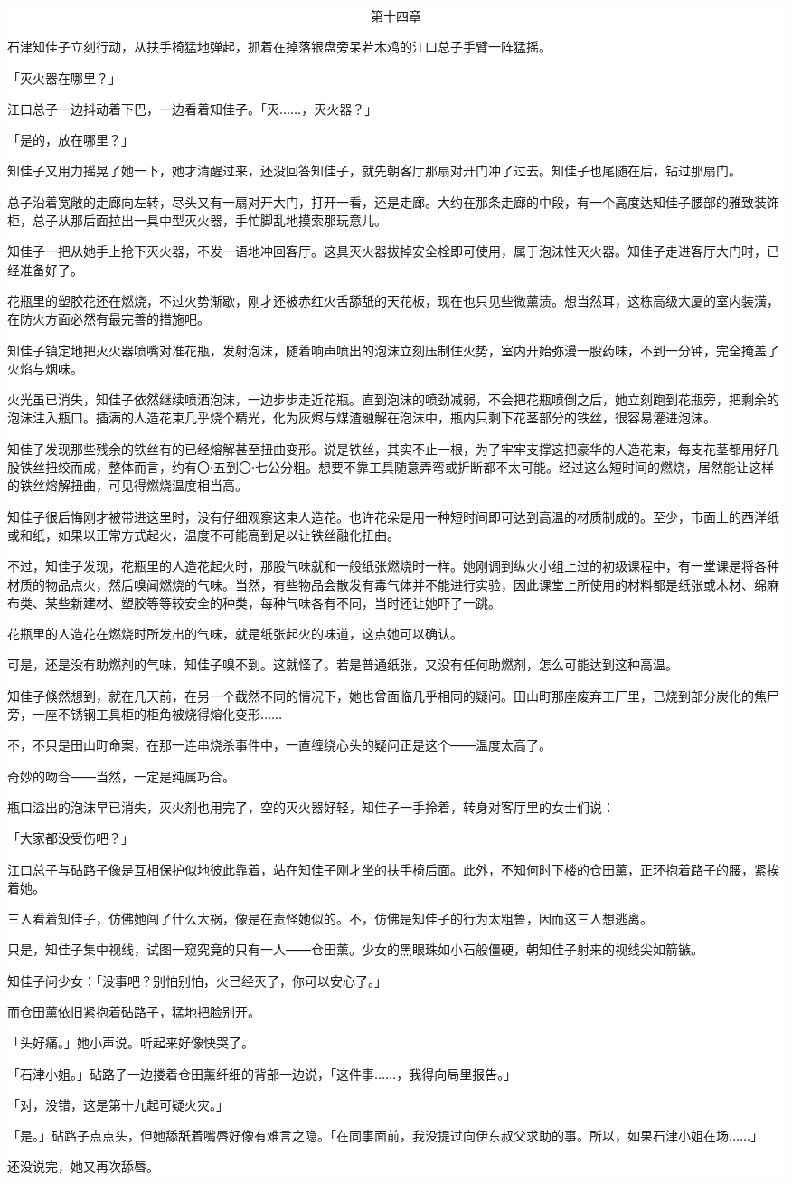 <p align="center">第十四章</p>

石津知佳子立刻行动，从扶手椅猛地弹起，抓着在掉落银盘旁呆若木鸡的江口总子手臂一阵猛摇。

「灭火器在哪里？」

江口总子一边抖动着下巴，一边看着知佳子。「灭……，灭火器？」

「是的，放在哪里？」

知佳子又用力摇晃了她一下，她才清醒过来，还没回答知佳子，就先朝客厅那扇对开门冲了过去。知佳子也尾随在后，钻过那扇门。

总子沿着宽敞的走廊向左转，尽头又有一扇对开大门，打开一看，还是走廊。大约在那条走廊的中段，有一个高度达知佳子腰部的雅致装饰柜，总子从那后面拉出一具中型灭火器，手忙脚乱地摸索那玩意儿。

知佳子一把从她手上抢下灭火器，不发一语地冲回客厅。这具灭火器拔掉安全栓即可使用，属于泡沫性灭火器。知佳子走进客厅大门时，已经准备好了。

花瓶里的塑胶花还在燃烧，不过火势渐歇，刚才还被赤红火舌舔舐的天花板，现在也只见些微薰渍。想当然耳，这栋高级大厦的室内装潢，在防火方面必然有最完善的措施吧。

知佳子镇定地把灭火器喷嘴对准花瓶，发射泡沫，随着响声喷出的泡沫立刻压制住火势，室内开始弥漫一股药味，不到一分钟，完全掩盖了火焰与烟味。

火光虽已消失，知佳子依然继续喷洒泡沫，一边步步走近花瓶。直到泡沫的喷劲减弱，不会把花瓶喷倒之后，她立刻跑到花瓶旁，把剩余的泡沫注入瓶口。插满的人造花束几乎烧个精光，化为灰烬与煤渣融解在泡沫中，瓶内只剩下花茎部分的铁丝，很容易灌进泡沫。

知佳子发现那些残余的铁丝有的已经熔解甚至扭曲变形。说是铁丝，其实不止一根，为了牢牢支撑这把豪华的人造花束，每支花茎都用好几股铁丝扭绞而成，整体而言，约有〇·五到〇·七公分粗。想要不靠工具随意弄弯或折断都不太可能。经过这么短时间的燃烧，居然能让这样的铁丝熔解扭曲，可见得燃烧温度相当高。

知佳子很后悔刚才被带进这里时，没有仔细观察这束人造花。也许花朵是用一种短时间即可达到高温的材质制成的。至少，市面上的西洋纸或和纸，如果以正常方式起火，温度不可能高到足以让铁丝融化扭曲。

不过，知佳子发现，花瓶里的人造花起火时，那股气味就和一般纸张燃烧时一样。她刚调到纵火小组上过的初级课程中，有一堂课是将各种材质的物品点火，然后嗅闻燃烧的气味。当然，有些物品会散发有毒气体并不能进行实验，因此课堂上所使用的材料都是纸张或木材、绵麻布类、某些新建材、塑胶等等较安全的种类，每种气味各有不同，当时还让她吓了一跳。

花瓶里的人造花在燃烧时所发出的气味，就是纸张起火的味道，这点她可以确认。

可是，还是没有助燃剂的气味，知佳子嗅不到。这就怪了。若是普通纸张，又没有任何助燃剂，怎么可能达到这种高温。

知佳子倏然想到，就在几天前，在另一个截然不同的情况下，她也曾面临几乎相同的疑问。田山町那座废弃工厂里，已烧到部分炭化的焦尸旁，一座不锈钢工具柜的柜角被烧得熔化变形……

不，不只是田山町命案，在那一连串烧杀事件中，一直缠绕心头的疑问正是这个——温度太高了。

奇妙的吻合——当然，一定是纯属巧合。

瓶口溢出的泡沫早已消失，灭火剂也用完了，空的灭火器好轻，知佳子一手拎着，转身对客厅里的女士们说：

「大家都没受伤吧？」

江口总子与砧路子像是互相保护似地彼此靠着，站在知佳子刚才坐的扶手椅后面。此外，不知何时下楼的仓田薰，正环抱着路子的腰，紧挨着她。

三人看着知佳子，仿佛她闯了什么大祸，像是在责怪她似的。不，仿佛是知佳子的行为太粗鲁，因而这三人想逃离。

只是，知佳子集中视线，试图一窥究竟的只有一人——仓田薰。少女的黑眼珠如小石般僵硬，朝知佳子射来的视线尖如箭镞。

知佳子问少女：「没事吧？别怕别怕，火已经灭了，你可以安心了。」

而仓田薰依旧紧抱着砧路子，猛地把脸别开。

「头好痛。」她小声说。听起来好像快哭了。

「石津小姐。」砧路子一边搂着仓田薰纤细的背部一边说，「这件事……，我得向局里报告。」

「对，没错，这是第十九起可疑火灾。」

「是。」砧路子点点头，但她舔舐着嘴唇好像有难言之隐。「在同事面前，我没提过向伊东叔父求助的事。所以，如果石津小姐在场……」

还没说完，她又再次舔唇。
